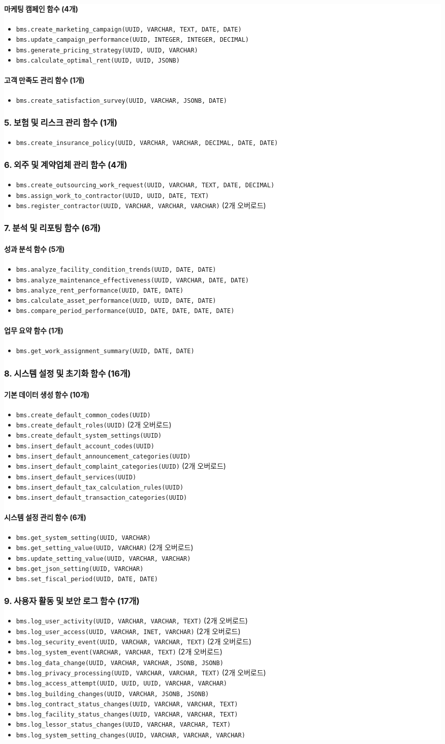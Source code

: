 #### 마케팅 캠페인 함수 (4개)
- `bms.create_marketing_campaign(UUID, VARCHAR, TEXT, DATE, DATE)`
- `bms.update_campaign_performance(UUID, INTEGER, INTEGER, DECIMAL)`
- `bms.generate_pricing_strategy(UUID, UUID, VARCHAR)`
- `bms.calculate_optimal_rent(UUID, UUID, JSONB)`

#### 고객 만족도 관리 함수 (1개)
- `bms.create_satisfaction_survey(UUID, VARCHAR, JSONB, DATE)`

### 5. 보험 및 리스크 관리 함수 (1개)
- `bms.create_insurance_policy(UUID, VARCHAR, VARCHAR, DECIMAL, DATE, DATE)`

### 6. 외주 및 계약업체 관리 함수 (4개)
- `bms.create_outsourcing_work_request(UUID, VARCHAR, TEXT, DATE, DECIMAL)`
- `bms.assign_work_to_contractor(UUID, UUID, DATE, TEXT)`
- `bms.register_contractor(UUID, VARCHAR, VARCHAR, VARCHAR)` (2개 오버로드)

### 7. 분석 및 리포팅 함수 (6개)

#### 성과 분석 함수 (5개)
- `bms.analyze_facility_condition_trends(UUID, DATE, DATE)`
- `bms.analyze_maintenance_effectiveness(UUID, VARCHAR, DATE, DATE)`
- `bms.analyze_rent_performance(UUID, DATE, DATE)`
- `bms.calculate_asset_performance(UUID, UUID, DATE, DATE)`
- `bms.compare_period_performance(UUID, DATE, DATE, DATE, DATE)`

#### 업무 요약 함수 (1개)
- `bms.get_work_assignment_summary(UUID, DATE, DATE)`

### 8. 시스템 설정 및 초기화 함수 (16개)

#### 기본 데이터 생성 함수 (10개)
- `bms.create_default_common_codes(UUID)`
- `bms.create_default_roles(UUID)` (2개 오버로드)
- `bms.create_default_system_settings(UUID)`
- `bms.insert_default_account_codes(UUID)`
- `bms.insert_default_announcement_categories(UUID)`
- `bms.insert_default_complaint_categories(UUID)` (2개 오버로드)
- `bms.insert_default_services(UUID)`
- `bms.insert_default_tax_calculation_rules(UUID)`
- `bms.insert_default_transaction_categories(UUID)`

#### 시스템 설정 관리 함수 (6개)
- `bms.get_system_setting(UUID, VARCHAR)`
- `bms.get_setting_value(UUID, VARCHAR)` (2개 오버로드)
- `bms.update_setting_value(UUID, VARCHAR, VARCHAR)`
- `bms.get_json_setting(UUID, VARCHAR)`
- `bms.set_fiscal_period(UUID, DATE, DATE)`

### 9. 사용자 활동 및 보안 로그 함수 (17개)
- `bms.log_user_activity(UUID, VARCHAR, VARCHAR, TEXT)` (2개 오버로드)
- `bms.log_user_access(UUID, VARCHAR, INET, VARCHAR)` (2개 오버로드)
- `bms.log_security_event(UUID, VARCHAR, VARCHAR, TEXT)` (2개 오버로드)
- `bms.log_system_event(VARCHAR, VARCHAR, TEXT)` (2개 오버로드)
- `bms.log_data_change(UUID, VARCHAR, VARCHAR, JSONB, JSONB)`
- `bms.log_privacy_processing(UUID, VARCHAR, VARCHAR, TEXT)` (2개 오버로드)
- `bms.log_access_attempt(UUID, UUID, UUID, VARCHAR, VARCHAR)`
- `bms.log_building_changes(UUID, VARCHAR, JSONB, JSONB)`
- `bms.log_contract_status_changes(UUID, VARCHAR, VARCHAR, TEXT)`
- `bms.log_facility_status_changes(UUID, VARCHAR, VARCHAR, TEXT)`
- `bms.log_lessor_status_changes(UUID, VARCHAR, VARCHAR, TEXT)`
- `bms.log_system_setting_changes(UUID, VARCHAR, VARCHAR, VARCHAR)`